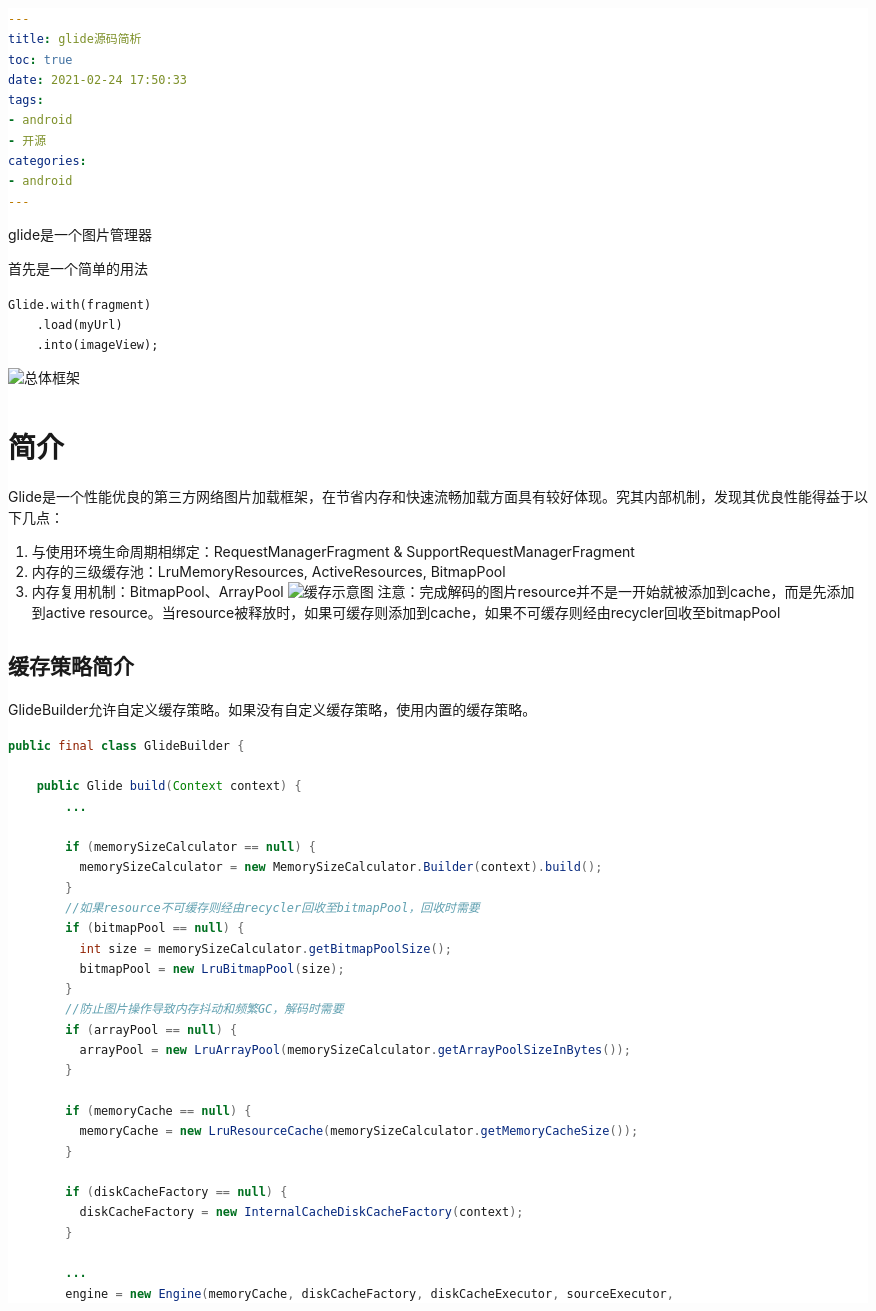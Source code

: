 ```yaml
---
title: glide源码简析
toc: true
date: 2021-02-24 17:50:33
tags:
- android
- 开源
categories:
- android
---
```

glide是一个图片管理器

首先是一个简单的用法
```
Glide.with(fragment)
    .load(myUrl)
    .into(imageView);
```
![总体框架](https://raw.githubusercontent.com/pacoblack/BlogImages/master/glide/glide1.jpg)
# 简介
Glide是一个性能优良的第三方网络图片加载框架，在节省内存和快速流畅加载方面具有较好体现。究其内部机制，发现其优良性能得益于以下几点：
1. 与使用环境生命周期相绑定：RequestManagerFragment & SupportRequestManagerFragment
2. 内存的三级缓存池：LruMemoryResources, ActiveResources, BitmapPool
3. 内存复用机制：BitmapPool、ArrayPool
![缓存示意图](glide-cache-arch.png)
注意：完成解码的图片resource并不是一开始就被添加到cache，而是先添加到active resource。当resource被释放时，如果可缓存则添加到cache，如果不可缓存则经由recycler回收至bitmapPool

## 缓存策略简介
GlideBuilder允许自定义缓存策略。如果没有自定义缓存策略，使用内置的缓存策略。
```java
public final class GlideBuilder {

    public Glide build(Context context) {
        ...
    
        if (memorySizeCalculator == null) {
          memorySizeCalculator = new MemorySizeCalculator.Builder(context).build();
        }
        //如果resource不可缓存则经由recycler回收至bitmapPool，回收时需要
        if (bitmapPool == null) {
          int size = memorySizeCalculator.getBitmapPoolSize();
          bitmapPool = new LruBitmapPool(size);
        }
        //防止图片操作导致内存抖动和频繁GC，解码时需要
        if (arrayPool == null) {
          arrayPool = new LruArrayPool(memorySizeCalculator.getArrayPoolSizeInBytes());
        }

        if (memoryCache == null) {
          memoryCache = new LruResourceCache(memorySizeCalculator.getMemoryCacheSize());
        }
    
        if (diskCacheFactory == null) {
          diskCacheFactory = new InternalCacheDiskCacheFactory(context);
        }
    
        ...
        engine = new Engine(memoryCache, diskCacheFactory, diskCacheExecutor, sourceExecutor,
```